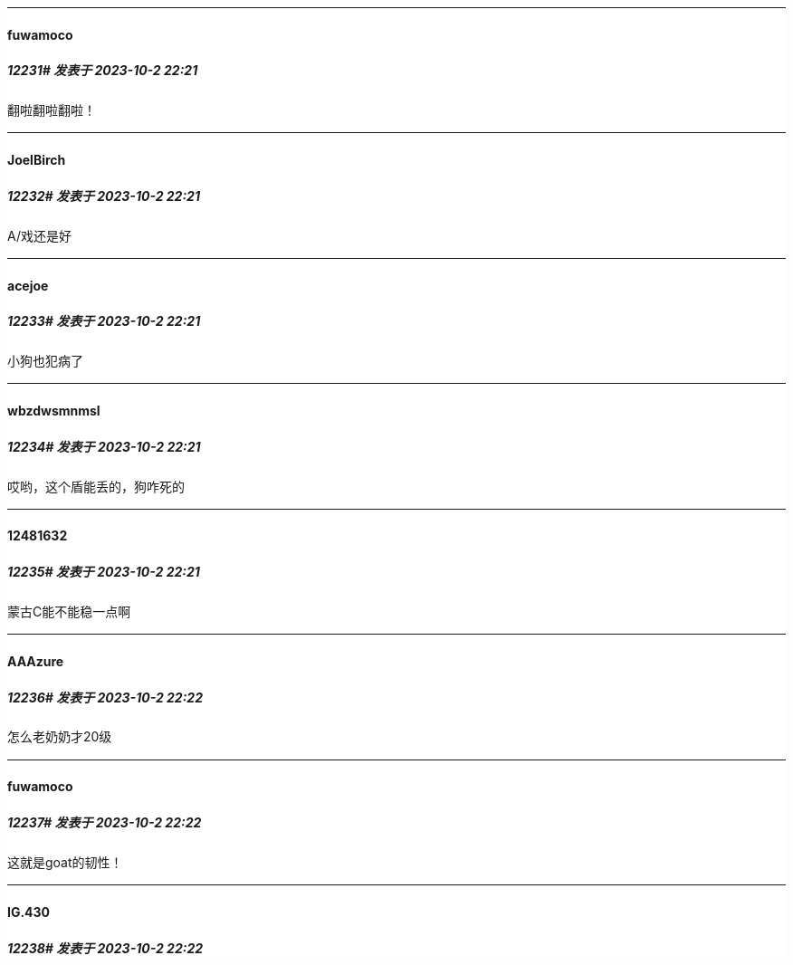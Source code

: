 *****

####  fuwamoco  
##### 12231#       发表于 2023-10-2 22:21

翻啦翻啦翻啦！

*****

####  JoelBirch  
##### 12232#       发表于 2023-10-2 22:21

A/戏还是好

*****

####  acejoe  
##### 12233#       发表于 2023-10-2 22:21

小狗也犯病了

*****

####  wbzdwsmnmsl  
##### 12234#       发表于 2023-10-2 22:21

哎哟，这个盾能丢的，狗咋死的

*****

####  12481632  
##### 12235#       发表于 2023-10-2 22:21

蒙古C能不能稳一点啊

*****

####  AAAzure  
##### 12236#       发表于 2023-10-2 22:22

怎么老奶奶才20级

*****

####  fuwamoco  
##### 12237#       发表于 2023-10-2 22:22

这就是goat的韧性！

*****

####  IG.430  
##### 12238#       发表于 2023-10-2 22:22
